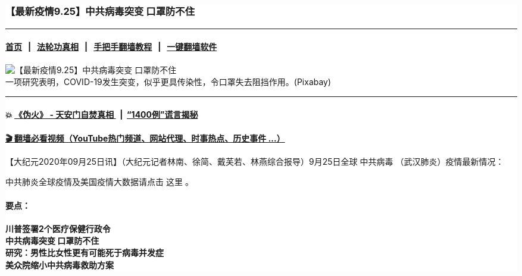 ### 【最新疫情9.25】中共病毒突变 口罩防不住
------------------------

#### [首页](https://github.com/gfw-breaker/banned-news3/blob/master/README.md) &nbsp;&nbsp;|&nbsp;&nbsp; [法轮功真相](https://github.com/begood0513/basic/blob/master/README.md)  &nbsp;&nbsp;|&nbsp;&nbsp; [手把手翻墙教程](https://github.com/gfw-breaker/guides/wiki)  &nbsp;&nbsp;|&nbsp;&nbsp; [一键翻墙软件](https://github.com/gfw-breaker/nogfw/blob/master/README.md)  



<div><img alt="【最新疫情9.25】中共病毒突变 口罩防不住" class="attachment-djy_600_400 size-djy_600_400 wp-post-image" src="https://i.epochtimes.com/assets/uploads/2020/09/coronavirus-4914028_640-600x340.jpg"/>
<div class="caption">
 一项研究表明，COVID-19发生突变，似乎更具传染性，令口罩失去阻挡作用。(Pixabay)
</div></div><hr/>

#### 💥 [《伪火》 - 天安门自焚真相 ](http://158.247.195.190:10000/videos/blog/weihuo.html)&nbsp; |&nbsp; [“1400例”谎言揭秘  ](http://158.247.195.190:10000/videos/blog/jiexi1400.html)

#### [ 🎬  翻墙必看视频（YouTube热门频道、网站代理、时事热点、历史事件 ...）](https://github.com/gfw-breaker/links/blob/master/banned.md)

<div><p>
 【大纪元2020年09月25日讯】（大纪元记者林南、徐简、戴芙若、林燕综合报导）9月25日全球
 <ok href="https://www.epochtimes.com/gb/tag/%E4%B8%AD%E5%85%B1%E7%97%85%E6%AF%92.html">
  中共病毒
 </ok>
 （武汉肺炎）疫情最新情况：
</p>
<p>
 中共肺炎全球疫情及美国疫情大数据请点击
 <ok href="https://www.epochtimes.com/gb/nf1868918.htm" rel="noopener noreferrer" target="_blank">
  这里
 </ok>
 。
</p>
<h4>
 要点：
</h4>
<p>
 <strong>
  <ok href="#_Toc2020092508">
   川普签署2个医疗保健行政令
  </ok>
 </strong>
 <br/>
 <strong>
  <ok href="#_Toc2020092507">
   中共病毒突变 口罩防不住
  </ok>
 </strong>
 <br/>
 <strong>
  <ok href="#_Toc2020092506">
   研究：男性比女性更有可能死于病毒并发症
  </ok>
 </strong>
 <br/>
 <strong>
  <ok href="#_Toc2020092505">
   美众院缩小中共病毒救助方案
  </ok>
